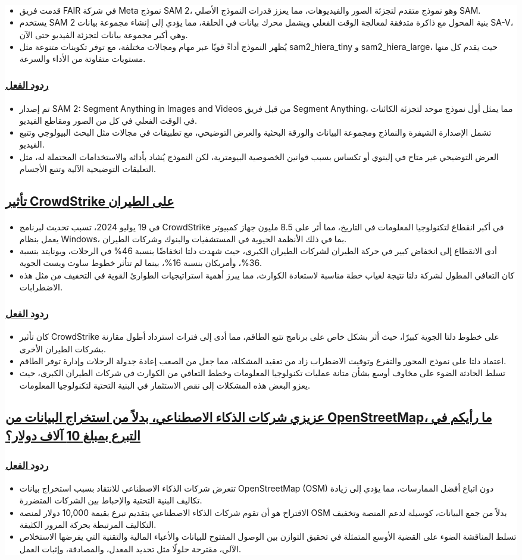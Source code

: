 - قدمت فريق FAIR في شركة Meta نموذج SAM 2، وهو نموذج متقدم لتجزئة الصور والفيديوهات، مما يعزز قدرات النموذج الأصلي SAM.
- يستخدم SAM 2 بنية المحول مع ذاكرة متدفقة لمعالجة الوقت الفعلي ويشمل محرك بيانات في الحلقة، مما يؤدي إلى إنشاء مجموعة بيانات SA-V، وهي أكبر مجموعة بيانات لتجزئة الفيديو حتى الآن.
- يُظهر النموذج أداءً قويًا عبر مهام ومجالات مختلفة، مع توفر تكوينات متنوعة مثل sam2_hiera_tiny و sam2_hiera_large، حيث يقدم كل منها مستويات متفاوتة من الأداء والسرعة.

### [ردود الفعل](https://news.ycombinator.com/item?id=41104523)

- تم إصدار SAM 2: Segment Anything in Images and Videos من قبل فريق Segment Anything، مما يمثل أول نموذج موحد لتجزئة الكائنات في الوقت الفعلي في كل من الصور ومقاطع الفيديو.
- تشمل الإصدارة الشيفرة والنماذج ومجموعة البيانات والورقة البحثية والعرض التوضيحي، مع تطبيقات في مجالات مثل البحث البيولوجي وتتبع الفيديو.
- العرض التوضيحي غير متاح في إلينوي أو تكساس بسبب قوانين الخصوصية البيومترية، لكن النموذج يُشاد بأدائه والاستخدامات المحتملة له، مثل التعليقات التوضيحية الآلية وتتبع الأجسام.

## [تأثير CrowdStrike على الطيران](https://heavymeta.org/2024/07/28/crowdstrikes-impact-on-aviation.html)

- في 19 يوليو 2024، تسبب تحديث لبرنامج CrowdStrike في أكبر انقطاع لتكنولوجيا المعلومات في التاريخ، مما أثر على 8.5 مليون جهاز كمبيوتر يعمل بنظام Windows، بما في ذلك الأنظمة الحيوية في المستشفيات والبنوك وشركات الطيران.
- أدى الانقطاع إلى انخفاض كبير في حركة الطيران لشركات الطيران الكبرى، حيث شهدت دلتا انخفاضًا بنسبة 46% في الرحلات، ويونايتد بنسبة 36%، وأمريكان بنسبة 16%، بينما لم تتأثر خطوط ساوث ويست الجوية.
- كان التعافي المطول لشركة دلتا نتيجة لغياب خطة مناسبة لاستعادة الكوارث، مما يبرز أهمية استراتيجيات الطوارئ القوية في التخفيف من مثل هذه الاضطرابات.

### [ردود الفعل](https://news.ycombinator.com/item?id=41103101)

- كان تأثير CrowdStrike على خطوط دلتا الجوية كبيرًا، حيث أثر بشكل خاص على برنامج تتبع الطاقم، مما أدى إلى فترات استرداد أطول مقارنة بشركات الطيران الأخرى.
- اعتماد دلتا على نموذج المحور والتفرع وتوقيت الاضطراب زاد من تعقيد المشكلة، مما جعل من الصعب إعادة جدولة الرحلات وإدارة توفر الطاقم.
- تسلط الحادثة الضوء على مخاوف أوسع بشأن متانة عمليات تكنولوجيا المعلومات وخطط التعافي من الكوارث في شركات الطيران الكبرى، حيث يعزو البعض هذه المشكلات إلى نقص الاستثمار في البنية التحتية لتكنولوجيا المعلومات.

## [عزيزي شركات الذكاء الاصطناعي، بدلاً من استخراج البيانات من OpenStreetMap، ما رأيكم في التبرع بمبلغ 10 آلاف دولار؟](https://en.osm.town/@Firefishy/112875549871566269)

### [ردود الفعل](https://news.ycombinator.com/item?id=41109926)

- تتعرض شركات الذكاء الاصطناعي للانتقاد بسبب استخراج بيانات OpenStreetMap (OSM) دون اتباع أفضل الممارسات، مما يؤدي إلى زيادة تكاليف البنية التحتية والإحباط بين الشركات المتضررة.
- الاقتراح هو أن تقوم شركات الذكاء الاصطناعي بتقديم تبرع بقيمة 10,000 دولار لمنصة OSM بدلاً من جمع البيانات، كوسيلة لدعم المنصة وتخفيف التكاليف المرتبطة بحركة المرور الكثيفة.
- تسلط المناقشة الضوء على القضية الأوسع المتمثلة في تحقيق التوازن بين الوصول المفتوح للبيانات والأعباء المالية والتقنية التي يفرضها الاستخلاص الآلي، مقترحة حلولًا مثل تحديد المعدل، والمصادقة، وإثبات العمل.
